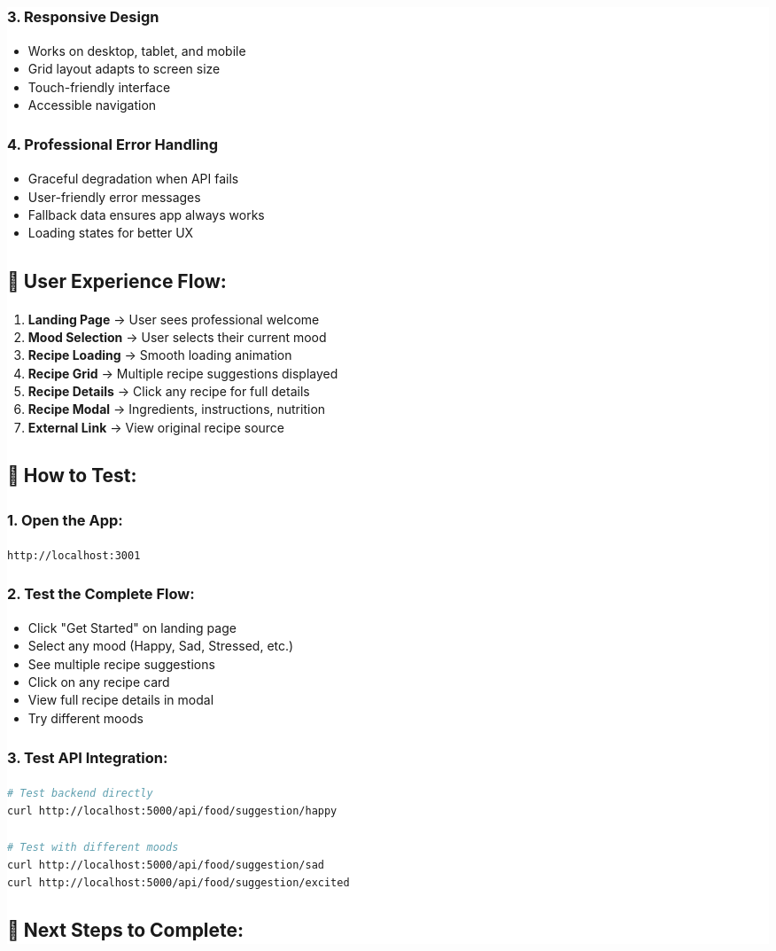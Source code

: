 ### **3. Responsive Design**
- Works on desktop, tablet, and mobile
- Grid layout adapts to screen size
- Touch-friendly interface
- Accessible navigation

### **4. Professional Error Handling**
- Graceful degradation when API fails
- User-friendly error messages
- Fallback data ensures app always works
- Loading states for better UX

## **🎯 User Experience Flow:**

1. **Landing Page** → User sees professional welcome
2. **Mood Selection** → User selects their current mood
3. **Recipe Loading** → Smooth loading animation
4. **Recipe Grid** → Multiple recipe suggestions displayed
5. **Recipe Details** → Click any recipe for full details
6. **Recipe Modal** → Ingredients, instructions, nutrition
7. **External Link** → View original recipe source

## **📱 How to Test:**

### **1. Open the App:**
```
http://localhost:3001
```

### **2. Test the Complete Flow:**
- Click "Get Started" on landing page
- Select any mood (Happy, Sad, Stressed, etc.)
- See multiple recipe suggestions
- Click on any recipe card
- View full recipe details in modal
- Try different moods

### **3. Test API Integration:**
```bash
# Test backend directly
curl http://localhost:5000/api/food/suggestion/happy

# Test with different moods
curl http://localhost:5000/api/food/suggestion/sad
curl http://localhost:5000/api/food/suggestion/excited
```

## **🔑 Next Steps to Complete:**
